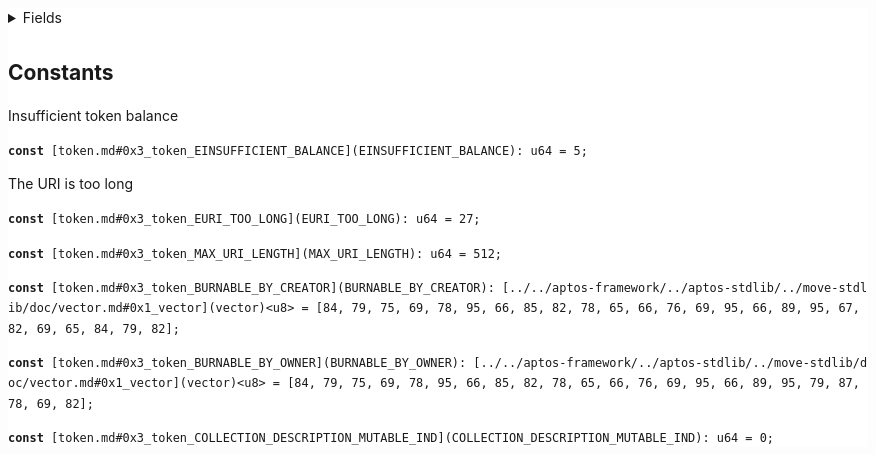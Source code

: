

<details><summary>Fields</summary></details>

<a id="@Constants_0"></a>

## Constants


<a id="0x3_token_EINSUFFICIENT_BALANCE"></a>

Insufficient token balance


<pre><code><b>const</b> [token.md#0x3_token_EINSUFFICIENT_BALANCE](EINSUFFICIENT_BALANCE): u64 = 5;
</code></pre>



<a id="0x3_token_EURI_TOO_LONG"></a>

The URI is too long


<pre><code><b>const</b> [token.md#0x3_token_EURI_TOO_LONG](EURI_TOO_LONG): u64 = 27;
</code></pre>



<a id="0x3_token_MAX_URI_LENGTH"></a>



<pre><code><b>const</b> [token.md#0x3_token_MAX_URI_LENGTH](MAX_URI_LENGTH): u64 = 512;
</code></pre>



<a id="0x3_token_BURNABLE_BY_CREATOR"></a>



<pre><code><b>const</b> [token.md#0x3_token_BURNABLE_BY_CREATOR](BURNABLE_BY_CREATOR): [../../aptos-framework/../aptos-stdlib/../move-stdlib/doc/vector.md#0x1_vector](vector)&lt;u8&gt; = [84, 79, 75, 69, 78, 95, 66, 85, 82, 78, 65, 66, 76, 69, 95, 66, 89, 95, 67, 82, 69, 65, 84, 79, 82];
</code></pre>



<a id="0x3_token_BURNABLE_BY_OWNER"></a>



<pre><code><b>const</b> [token.md#0x3_token_BURNABLE_BY_OWNER](BURNABLE_BY_OWNER): [../../aptos-framework/../aptos-stdlib/../move-stdlib/doc/vector.md#0x1_vector](vector)&lt;u8&gt; = [84, 79, 75, 69, 78, 95, 66, 85, 82, 78, 65, 66, 76, 69, 95, 66, 89, 95, 79, 87, 78, 69, 82];
</code></pre>



<a id="0x3_token_COLLECTION_DESCRIPTION_MUTABLE_IND"></a>



<pre><code><b>const</b> [token.md#0x3_token_COLLECTION_DESCRIPTION_MUTABLE_IND](COLLECTION_DESCRIPTION_MUTABLE_IND): u64 = 0;
</code></pre>
